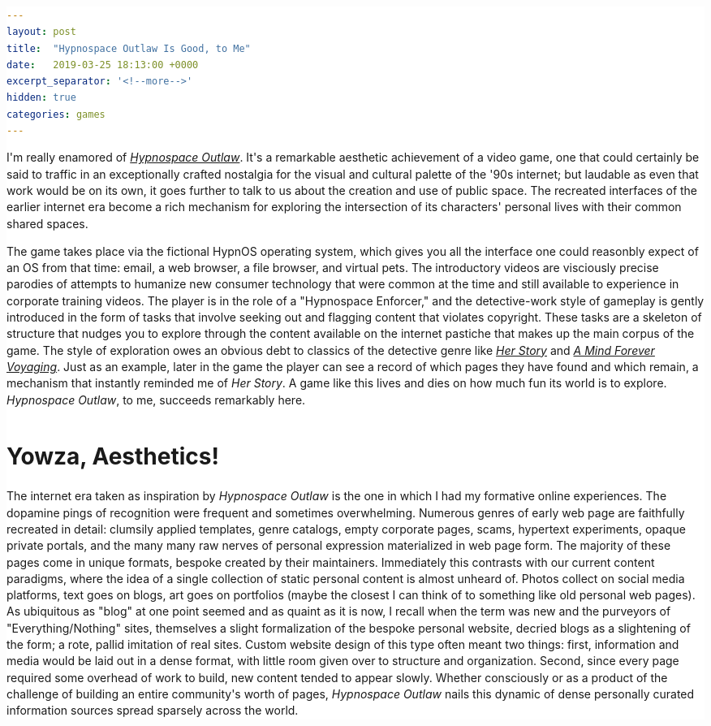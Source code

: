 ```yaml
---
layout: post
title:  "Hypnospace Outlaw Is Good, to Me"
date:   2019-03-25 18:13:00 +0000
excerpt_separator: '<!--more-->'
hidden: true
categories: games
---
```


I'm really enamored of [_Hypnospace Outlaw_][hypnospace-url]. It's a remarkable aesthetic achievement of a video game, one that could certainly be said to traffic in an exceptionally crafted nostalgia for the visual and cultural palette of the '90s internet; but laudable as even that work would be on its own, it goes further to talk to us about the creation and use of public space. The recreated interfaces of the earlier internet era become a rich mechanism for exploring the intersection of its characters' personal lives with their common shared spaces.

The game takes place via the fictional HypnOS operating system, which gives you all the interface one could reasonbly expect of an OS from that time: email, a web browser, a file browser, and virtual pets. The introductory videos are visciously precise parodies of attempts to humanize new consumer technology that were common at the time and still available to experience in corporate training videos. The player is in the role of a "Hypnospace Enforcer," and the detective-work style of gameplay is gently introduced in the form of tasks that involve seeking out and flagging content that violates copyright. These tasks are a skeleton of structure that nudges you to explore through the content available on the internet pastiche that makes up the main corpus of the game. The style of exploration owes an obvious debt to classics of the detective genre like [_Her Story_][her-story-url] and [_A Mind Forever Voyaging_][mind-forever-url]. Just as an example, later in the game the player can see a record of which pages they have found and which remain, a mechanism that instantly reminded me of _Her Story_. A game like this lives and dies on how much fun its world is to explore. _Hypnospace Outlaw_, to me, succeeds remarkably here.



# Yowza, Aesthetics!

The internet era taken as inspiration by _Hypnospace Outlaw_ is the one in which I had my formative online experiences. The dopamine pings of recognition were frequent and sometimes overwhelming. Numerous genres of early web page are faithfully recreated in detail: clumsily applied templates, genre catalogs, empty corporate pages, scams, hypertext experiments, opaque private portals, and the many many raw nerves of personal expression materialized in web page form. The majority of these pages come in unique formats, bespoke created by their maintainers. Immediately this contrasts with our current content paradigms, where the idea of a single collection of static personal content is almost unheard of. Photos collect on social media platforms, text goes on blogs, art goes on portfolios (maybe the closest I can think of to something like old personal web pages). As ubiquitous as "blog" at one point seemed and as quaint as it is now, I recall when the term was new and the purveyors of "Everything/Nothing" sites, themselves a slight formalization of the bespoke personal website, decried blogs as a slightening of the form; a rote, pallid imitation of real sites. Custom website design of this type often meant two things: first, information and media would be laid out in a dense format, with little room given over to structure and organization. Second, since every page required some overhead of work to build, new content tended to appear slowly. Whether consciously or as a product of the challenge of building an entire community's worth of pages, _Hypnospace Outlaw_ nails this dynamic of dense personally curated information sources spread sparsely across the world.


[hypnospace-url]: http://www.hypnospace.net/
[her-story-url]: http://www.herstorygame.com/
[mind-forever-url]: https://en.wikipedia.org/wiki/A_Mind_Forever_Voyaging
[city-museum-url]: https://www.citymuseum.org/
[black-planet-url]: https://www.blackplanet.com 
[myspace-news-url]: https://www.vox.com/the-goods/2019/3/18/18271088/myspace-music-deleted-internet-archive-flickr-tumblr
[facebook-pw-url]: https://arstechnica.com/information-technology/2019/03/facebook-developers-wrote-apps-that-stored-users-passwords-in-plaintext/
[twitter-white-supremacy-url]: https://www.buzzfeednews.com/article/ryanhatesthis/will-silicon-valley-treat-white-nationalism-as-terrorism
[fb-genocide-url]: https://www.nytimes.com/2018/10/15/technology/myanmar-facebook-genocide.html
[peoples-history-url]: http://www.hup.harvard.edu/catalog.php?isbn=9780674970977
[facebook-memo-url]: https://cicilline.house.gov/sites/cicilline.house.gov/files/documents/Facebook_FTC.pdf
[amazon-monopoly-url]: https://www.nytimes.com/2018/09/07/technology/monopoly-antitrust-lina-khan-amazon.html
[adopt-a-dragon-url]: https://s3-us-west-2.amazonaws.com/my-cool-images/adopt+a+dragon+scaled.png
[sandy-card-url]: https://s3-us-west-2.amazonaws.com/my-cool-images/sandycard+scaled.png
[linda-url]: https://s3-us-west-2.amazonaws.com/my-cool-images/linda+scaled.png
[tamara-url]: https://s3-us-west-2.amazonaws.com/my-cool-images/tamara+scaled.png